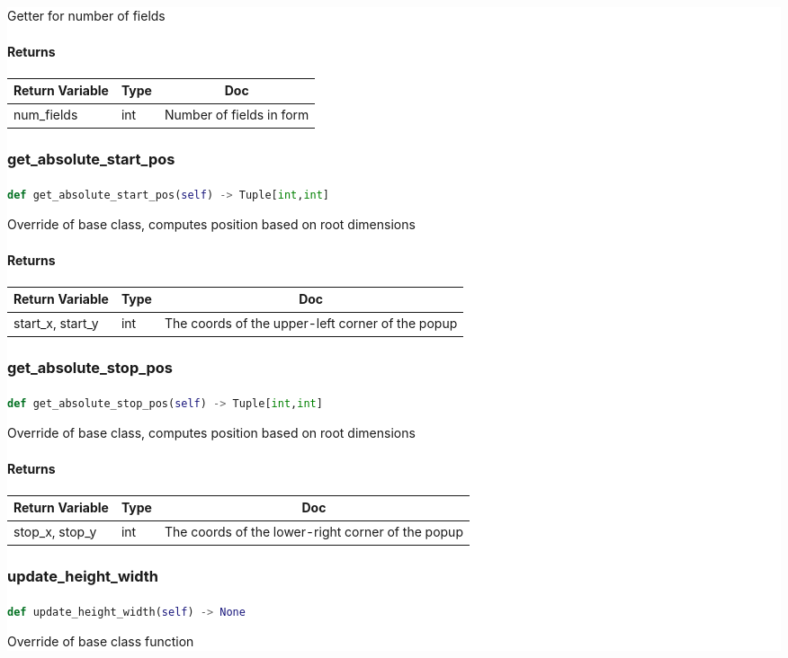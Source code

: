 Getter for number of fields




#### Returns

 Return Variable  | Type  | Doc
-----|----------|-----
 num_fields  |  int | Number of fields in form





### get_absolute_start_pos

```python
def get_absolute_start_pos(self) -> Tuple[int,int]
```

Override of base class, computes position based on root dimensions




#### Returns

 Return Variable  | Type  | Doc
-----|----------|-----
 start_x, start_y  |  int | The coords of the upper-left corner of the popup





### get_absolute_stop_pos

```python
def get_absolute_stop_pos(self) -> Tuple[int,int]
```

Override of base class, computes position based on root dimensions




#### Returns

 Return Variable  | Type  | Doc
-----|----------|-----
 stop_x, stop_y  |  int | The coords of the lower-right corner of the popup





### update_height_width

```python
def update_height_width(self) -> None
```

Override of base class function

